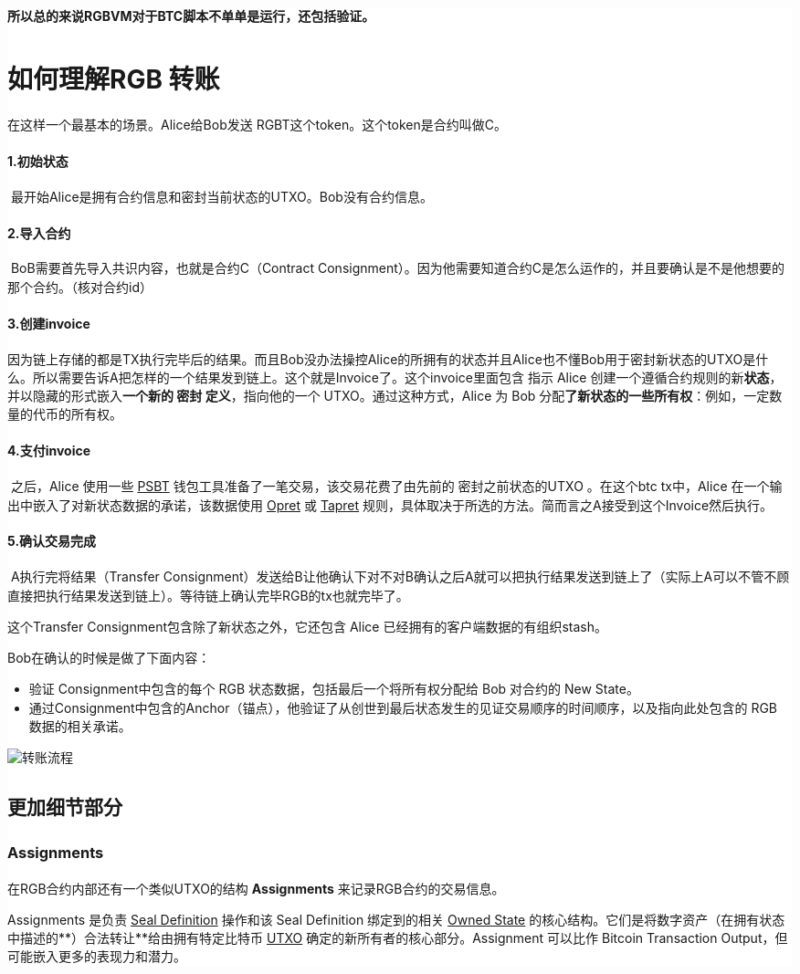   

**所以总的来说RGBVM对于BTC脚本不单单是运行，还包括验证。**



# 如何理解RGB 转账 

在这样一个最基本的场景。Alice给Bob发送 RGBT这个token。这个token是合约叫做C。

#### 1.初始状态

​	最开始Alice是拥有合约信息和密封当前状态的UTXO。Bob没有合约信息。

#### 2.导入合约

​	BoB需要首先导入共识内容，也就是合约C（Contract Consignment）。因为他需要知道合约C是怎么运作的，并且要确认是不是他想要的那个合约。（核对合约id）

#### 3.创建invoice

​	因为链上存储的都是TX执行完毕后的结果。而且Bob没办法操控Alice的所拥有的状态并且Alice也不懂Bob用于密封新状态的UTXO是什么。所以需要告诉A把怎样的一个结果发到链上。这个就是Invoice了。这个invoice里面包含 指示 Alice 创建一个遵循合约规则的新**状态**，并以隐藏的形式嵌入**一个新的 密封 定义**，指向他的一个 UTXO。通过这种方式，Alice 为 Bob 分配**了新状态的一些所有权**：例如，一定数量的代币的所有权。

#### 4.支付invoice

​	之后，Alice 使用一些 [PSBT](https://docs.rgb.info/annexes/glossary#partially-signed-bitcoin-transaction-psbt) 钱包工具准备了一笔交易，该交易花费了由先前的 密封之前状态的UTXO 。在这个btc tx中，Alice 在一个输出中嵌入了对新状态数据的承诺，该数据使用 [Opret](https://docs.rgb.info/commitment-layer/deterministic-bitcoin-commitments-dbc/opret) 或 [Tapret](https://docs.rgb.info/commitment-layer/deterministic-bitcoin-commitments-dbc/tapret) 规则，具体取决于所选的方法。简而言之A接受到这个Invoice然后执行。

#### 5.确认交易完成

​	A执行完将结果（Transfer Consignment）发送给B让他确认下对不对B确认之后A就可以把执行结果发送到链上了（实际上A可以不管不顾直接把执行结果发送到链上）。等待链上确认完毕RGB的tx也就完毕了。

这个Transfer Consignment包含除了新状态之外，它还包含 Alice 已经拥有的客户端数据的有组织stash。

Bob在确认的时候是做了下面内容：

- 验证 Consignment中包含的每个 RGB 状态数据，包括最后一个将所有权分配给 Bob 对合约的 New State。
- 通过Consignment中包含的Anchor（锚点），他验证了从创世到最后状态发生的见证交易顺序的时间顺序，以及指向此处包含的 RGB 数据的相关承诺。

![转账流程](D:\Project\rgb-doc\转账流程.png)

## 更加细节部分

### Assignments

在RGB合约内部还有一个类似UTXO的结构  **Assignments** 来记录RGB合约的交易信息。

Assignments 是负责 [Seal Definition](https://docs.rgb.info/annexes/glossary#seal-definition) 操作和该 Seal Definition 绑定到的相关 [Owned State](https://docs.rgb.info/annexes/glossary#owned-state) 的核心结构。它们是将数字资产（在拥有状态中描述的**）合法转让**给由拥有特定比特币 [UTXO](https://docs.rgb.info/annexes/glossary#utxo) 确定的新所有者的核心部分。Assignment 可以比作 Bitcoin Transaction Output，但可能嵌入更多的表现力和潜力。
